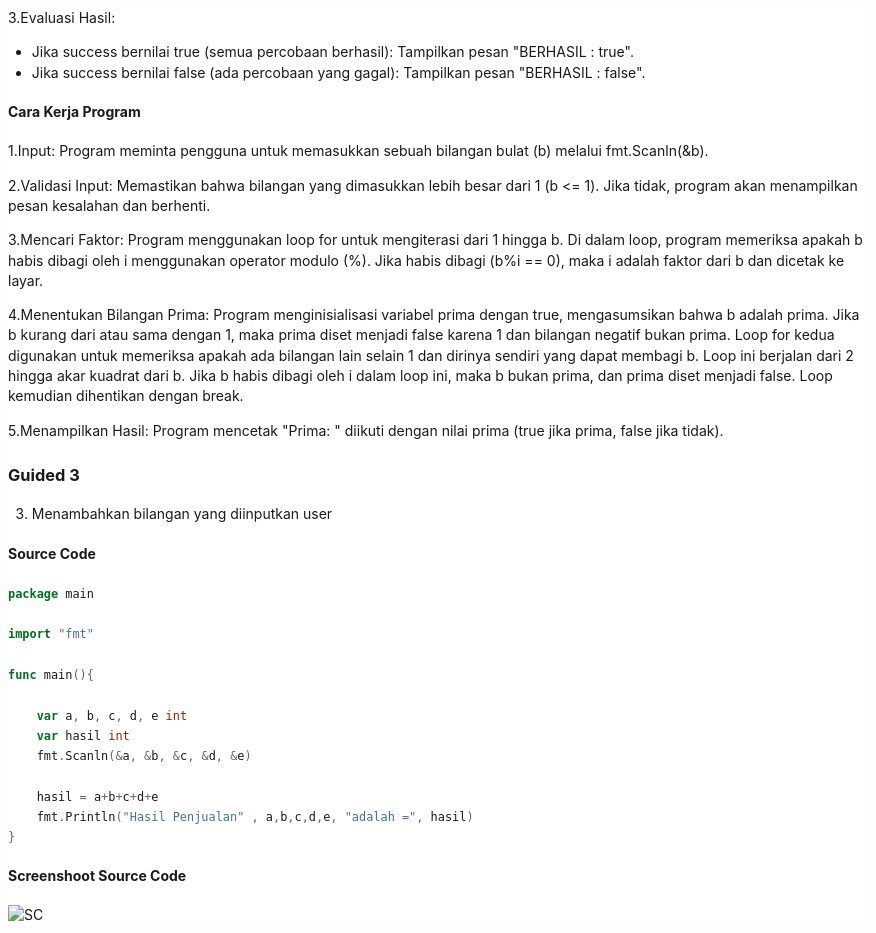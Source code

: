  3.Evaluasi Hasil:

- Jika success bernilai true (semua percobaan berhasil):
Tampilkan pesan "BERHASIL : true".
- Jika success bernilai false (ada percobaan yang gagal):
Tampilkan pesan "BERHASIL : false".

#### Cara Kerja Program
 1.Input:
Program meminta pengguna untuk memasukkan sebuah bilangan bulat (b) melalui fmt.Scanln(&b).

 2.Validasi Input:
Memastikan bahwa bilangan yang dimasukkan lebih besar dari 1 (b <= 1). Jika tidak, program akan menampilkan pesan kesalahan dan berhenti.

 3.Mencari Faktor:
Program menggunakan loop for untuk mengiterasi dari 1 hingga b.
Di dalam loop, program memeriksa apakah b habis dibagi oleh i menggunakan operator modulo (%).
Jika habis dibagi (b%i == 0), maka i adalah faktor dari b dan dicetak ke layar.

 4.Menentukan Bilangan Prima:
Program menginisialisasi variabel prima dengan true, mengasumsikan bahwa b adalah prima.
Jika b kurang dari atau sama dengan 1, maka prima diset menjadi false karena 1 dan bilangan negatif bukan prima.
Loop for kedua digunakan untuk memeriksa apakah ada bilangan lain selain 1 dan dirinya sendiri yang dapat membagi b. Loop ini berjalan dari 2 hingga akar kuadrat dari b.
Jika b habis dibagi oleh i dalam loop ini, maka b bukan prima, dan prima diset menjadi false. Loop kemudian dihentikan dengan break.

5.Menampilkan Hasil:
Program mencetak "Prima: " diikuti dengan nilai prima (true jika prima, false jika tidak).

### Guided 3
3. Menambahkan bilangan yang diinputkan user

#### Source Code
```go
package main 

import "fmt"

func main(){

	var a, b, c, d, e int
	var hasil int
	fmt.Scanln(&a, &b, &c, &d, &e)

	hasil = a+b+c+d+e
	fmt.Println("Hasil Penjualan" , a,b,c,d,e, "adalah =", hasil)
}
```
#### Screenshoot Source Code
![SC](https://github.com/user-attachments/assets/4e2eaf01-ada6-45a2-8190-2a98ba83a2e1)
